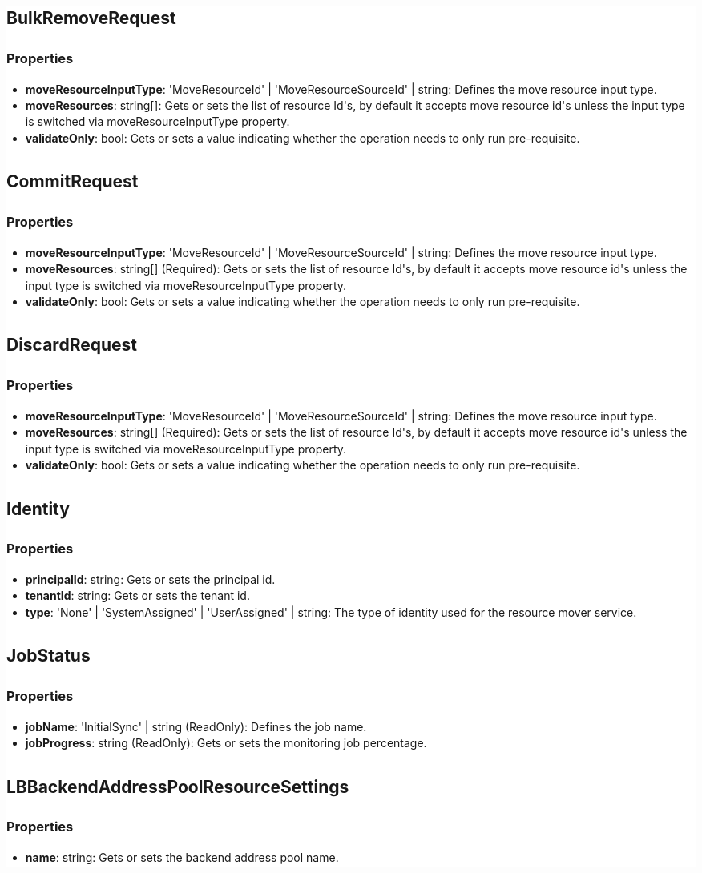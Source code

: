 ## BulkRemoveRequest
### Properties
* **moveResourceInputType**: 'MoveResourceId' | 'MoveResourceSourceId' | string: Defines the move resource input type.
* **moveResources**: string[]: Gets or sets the list of resource Id's, by default it accepts move resource id's unless the input type is switched via moveResourceInputType property.
* **validateOnly**: bool: Gets or sets a value indicating whether the operation needs to only run pre-requisite.

## CommitRequest
### Properties
* **moveResourceInputType**: 'MoveResourceId' | 'MoveResourceSourceId' | string: Defines the move resource input type.
* **moveResources**: string[] (Required): Gets or sets the list of resource Id's, by default it accepts move resource id's unless the input type is switched via moveResourceInputType property.
* **validateOnly**: bool: Gets or sets a value indicating whether the operation needs to only run pre-requisite.

## DiscardRequest
### Properties
* **moveResourceInputType**: 'MoveResourceId' | 'MoveResourceSourceId' | string: Defines the move resource input type.
* **moveResources**: string[] (Required): Gets or sets the list of resource Id's, by default it accepts move resource id's unless the input type is switched via moveResourceInputType property.
* **validateOnly**: bool: Gets or sets a value indicating whether the operation needs to only run pre-requisite.

## Identity
### Properties
* **principalId**: string: Gets or sets the principal id.
* **tenantId**: string: Gets or sets the tenant id.
* **type**: 'None' | 'SystemAssigned' | 'UserAssigned' | string: The type of identity used for the resource mover service.

## JobStatus
### Properties
* **jobName**: 'InitialSync' | string (ReadOnly): Defines the job name.
* **jobProgress**: string (ReadOnly): Gets or sets the monitoring job percentage.

## LBBackendAddressPoolResourceSettings
### Properties
* **name**: string: Gets or sets the backend address pool name.
